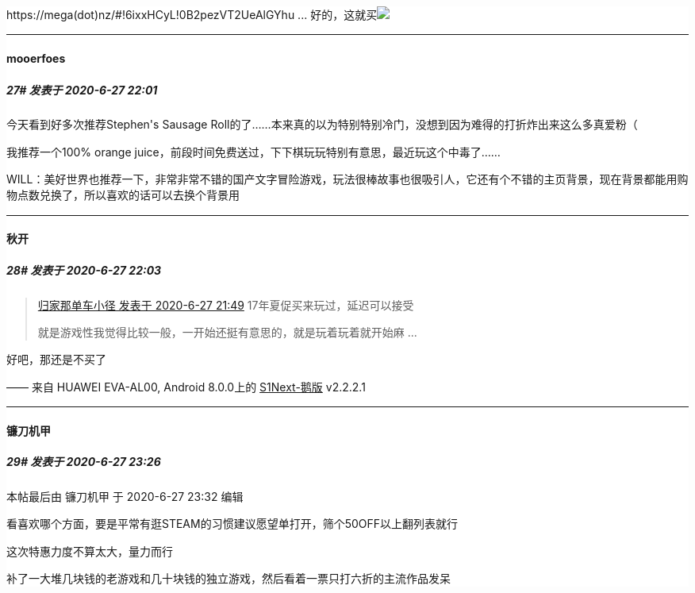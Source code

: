 
https://mega(dot)nz/#!6ixxHCyL!0B2pezVT2UeAlGYhu ...</blockquote>
好的，这就买<img src="https://static.saraba1st.com/image/smiley/face2017/065.png" referrerpolicy="no-referrer">







-----

####  mooerfoes  
##### 27#       发表于 2020-6-27 22:01




今天看到好多次推荐Stephen's Sausage Roll的了……本来真的以为特别特别冷门，没想到因为难得的打折炸出来这么多真爱粉（

我推荐一个100% orange juice，前段时间免费送过，下下棋玩玩特别有意思，最近玩这个中毒了……

WILL：美好世界也推荐一下，非常非常不错的国产文字冒险游戏，玩法很棒故事也很吸引人，它还有个不错的主页背景，现在背景都能用购物点数兑换了，所以喜欢的话可以去换个背景用







-----

####  秋开  
##### 28#       发表于 2020-6-27 22:03



<blockquote><a href="httphttps://bbs.saraba1st.com/2b/forum.php?mod=redirect&amp;goto=findpost&amp;pid=47976790&amp;ptid=1944426" target="_blank">归家那单车小径 发表于 2020-6-27 21:49</a>
17年夏促买来玩过，延迟可以接受

就是游戏性我觉得比较一般，一开始还挺有意思的，就是玩着玩着就开始麻 ...</blockquote>
好吧，那还是不买了

—— 来自 HUAWEI EVA-AL00, Android 8.0.0上的 [S1Next-鹅版](https://github.com/ykrank/S1-Next/releases) v2.2.2.1







-----

####  镰刀机甲  
##### 29#       发表于 2020-6-27 23:26



 本帖最后由 镰刀机甲 于 2020-6-27 23:32 编辑 

看喜欢哪个方面，要是平常有逛STEAM的习惯建议愿望单打开，筛个50OFF以上翻列表就行

这次特惠力度不算太大，量力而行

补了一大堆几块钱的老游戏和几十块钱的独立游戏，然后看着一票只打六折的主流作品发呆
